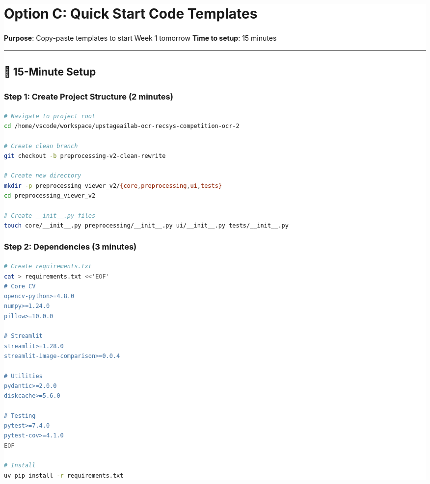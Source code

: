 # Option C: Quick Start Code Templates

**Purpose**: Copy-paste templates to start Week 1 tomorrow
**Time to setup**: 15 minutes

---

## 🚀 15-Minute Setup

### Step 1: Create Project Structure (2 minutes)

```bash
# Navigate to project root
cd /home/vscode/workspace/upstageailab-ocr-recsys-competition-ocr-2

# Create clean branch
git checkout -b preprocessing-v2-clean-rewrite

# Create new directory
mkdir -p preprocessing_viewer_v2/{core,preprocessing,ui,tests}
cd preprocessing_viewer_v2

# Create __init__.py files
touch core/__init__.py preprocessing/__init__.py ui/__init__.py tests/__init__.py
```

### Step 2: Dependencies (3 minutes)

```bash
# Create requirements.txt
cat > requirements.txt <<'EOF'
# Core CV
opencv-python>=4.8.0
numpy>=1.24.0
pillow>=10.0.0

# Streamlit
streamlit>=1.28.0
streamlit-image-comparison>=0.0.4

# Utilities
pydantic>=2.0.0
diskcache>=5.6.0

# Testing
pytest>=7.4.0
pytest-cov>=4.1.0
EOF

# Install
uv pip install -r requirements.txt
```
